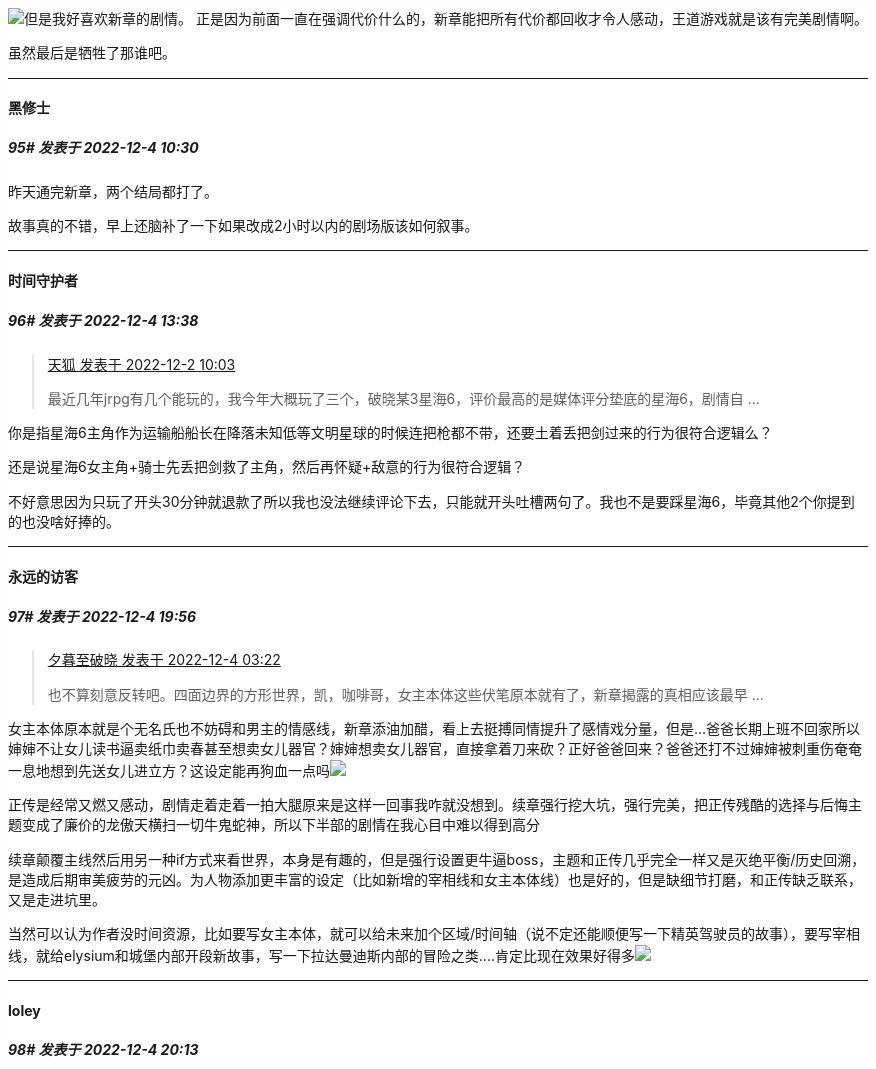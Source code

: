 <img src="https://static.saraba1st.com/image/smiley/face2017/072.png" referrerpolicy="no-referrer">但是我好喜欢新章的剧情。 正是因为前面一直在强调代价什么的，新章能把所有代价都回收才令人感动，王道游戏就是该有完美剧情啊。

虽然最后是牺牲了那谁吧。



*****

####  黑修士  
##### 95#       发表于 2022-12-4 10:30

昨天通完新章，两个结局都打了。

故事真的不错，早上还脑补了一下如果改成2小时以内的剧场版该如何叙事。



*****

####  时间守护者  
##### 96#       发表于 2022-12-4 13:38

<blockquote><a href="httphttps://bbs.saraba1st.com/2b/forum.php?mod=redirect&amp;goto=findpost&amp;pid=58719075&amp;ptid=2107859" target="_blank">天狐 发表于 2022-12-2 10:03</a>

最近几年jrpg有几个能玩的，我今年大概玩了三个，破晓某3星海6，评价最高的是媒体评分垫底的星海6，剧情自 ...</blockquote>
你是指星海6主角作为运输船船长在降落未知低等文明星球的时候连把枪都不带，还要土着丢把剑过来的行为很符合逻辑么？

还是说星海6女主角+骑士先丢把剑救了主角，然后再怀疑+敌意的行为很符合逻辑？

不好意思因为只玩了开头30分钟就退款了所以我也没法继续评论下去，只能就开头吐槽两句了。我也不是要踩星海6，毕竟其他2个你提到的也没啥好捧的。



*****

####  永远的访客  
##### 97#       发表于 2022-12-4 19:56

<blockquote><a href="httphttps://bbs.saraba1st.com/2b/forum.php?mod=redirect&amp;goto=findpost&amp;pid=58753294&amp;ptid=2107859" target="_blank">夕暮至破晓 发表于 2022-12-4 03:22</a>

也不算刻意反转吧。四面边界的方形世界，凯，咖啡哥，女主本体这些伏笔原本就有了，新章揭露的真相应该最早 ...</blockquote>
女主本体原本就是个无名氏也不妨碍和男主的情感线，新章添油加醋，看上去挺搏同情提升了感情戏分量，但是...爸爸长期上班不回家所以婶婶不让女儿读书逼卖纸巾卖春甚至想卖女儿器官？婶婶想卖女儿器官，直接拿着刀来砍？正好爸爸回来？爸爸还打不过婶婶被刺重伤奄奄一息地想到先送女儿进立方？这设定能再狗血一点吗<img src="https://static.saraba1st.com/image/smiley/face2017/066.png" referrerpolicy="no-referrer">

正传是经常又燃又感动，剧情走着走着一拍大腿原来是这样一回事我咋就没想到。续章强行挖大坑，强行完美，把正传残酷的选择与后悔主题变成了廉价的龙傲天横扫一切牛鬼蛇神，所以下半部的剧情在我心目中难以得到高分

续章颠覆主线然后用另一种if方式来看世界，本身是有趣的，但是强行设置更牛逼boss，主题和正传几乎完全一样又是灭绝平衡/历史回溯，是造成后期审美疲劳的元凶。为人物添加更丰富的设定（比如新增的宰相线和女主本体线）也是好的，但是缺细节打磨，和正传缺乏联系，又是走进坑里。

当然可以认为作者没时间资源，比如要写女主本体，就可以给未来加个区域/时间轴（说不定还能顺便写一下精英驾驶员的故事），要写宰相线，就给elysium和城堡内部开段新故事，写一下拉达曼迪斯内部的冒险之类....肯定比现在效果好得多<img src="https://static.saraba1st.com/image/smiley/face2017/066.png" referrerpolicy="no-referrer">



*****

####  loley  
##### 98#       发表于 2022-12-4 20:13
